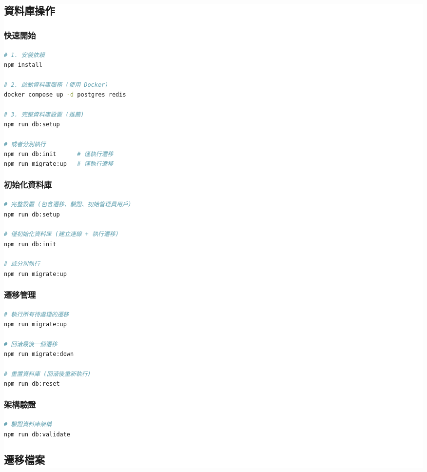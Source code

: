 ## 資料庫操作

### 快速開始

```bash
# 1. 安裝依賴
npm install

# 2. 啟動資料庫服務 (使用 Docker)
docker compose up -d postgres redis

# 3. 完整資料庫設置 (推薦)
npm run db:setup

# 或者分別執行
npm run db:init      # 僅執行遷移
npm run migrate:up   # 僅執行遷移
```

### 初始化資料庫

```bash
# 完整設置 (包含遷移、驗證、初始管理員用戶)
npm run db:setup

# 僅初始化資料庫 (建立連線 + 執行遷移)
npm run db:init

# 或分別執行
npm run migrate:up
```

### 遷移管理

```bash
# 執行所有待處理的遷移
npm run migrate:up

# 回滾最後一個遷移
npm run migrate:down

# 重置資料庫 (回滾後重新執行)
npm run db:reset
```

### 架構驗證

```bash
# 驗證資料庫架構
npm run db:validate
```

## 遷移檔案
